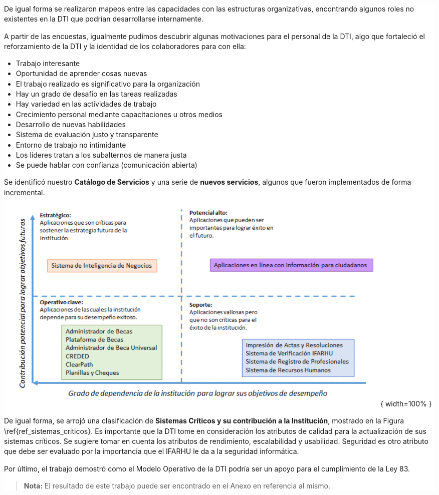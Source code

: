 De igual forma se realizaron mapeos entre las capacidades con las estructuras organizativas, encontrando algunos roles no existentes en la DTI que podrían desarrollarse internamente.

A partir de las encuestas, igualmente pudimos descubrir algunas motivaciones para el personal de la DTI, algo que fortaleció el reforzamiento de la DTI y la identidad de los colaboradores para con ella:

- Trabajo interesante
- Oportunidad de aprender cosas nuevas
- El trabajo realizado es significativo para la organización
- Hay un grado de desafío en las tareas realizadas
- Hay variedad en las actividades de trabajo
- Crecimiento personal mediante capacitaciones u otros medios
- Desarrollo de nuevas habilidades
- Sistema de evaluación justo y transparente
- Entorno de trabajo no intimidante
- Los líderes tratan a los subalternos de manera justa
- Se puede hablar con confianza (comunicación abierta)

Se identificó nuestro **Catálogo de Servicios** y una serie de **nuevos servicios**, algunos que fueron implementados de forma incremental.

![Sistemas Críticos y su contribución a la Institución. \label{ref_sistemas_criticos}](source/figures/chap3_fig5.png){ width=100% }

De igual forma, se arrojó una clasificación de **Sistemas Críticos y su contribución a la Institución**, mostrado en la Figura \ref{ref_sistemas_criticos}. Es importante que la DTI tome en consideración los atributos de calidad para la actualización de sus sistemas críticos. Se sugiere tomar en cuenta los atributos de rendimiento, escalabilidad y usabilidad. Seguridad es otro atributo que debe ser evaluado por la importancia que el IFARHU le da a la seguridad informática.

Por último, el trabajo demostró como el Modelo Operativo de la DTI podría ser un apoyo para el cumplimiento de la Ley 83.

> **Nota:** El resultado de este trabajo puede ser encontrado en el Anexo en referencia al mismo.
